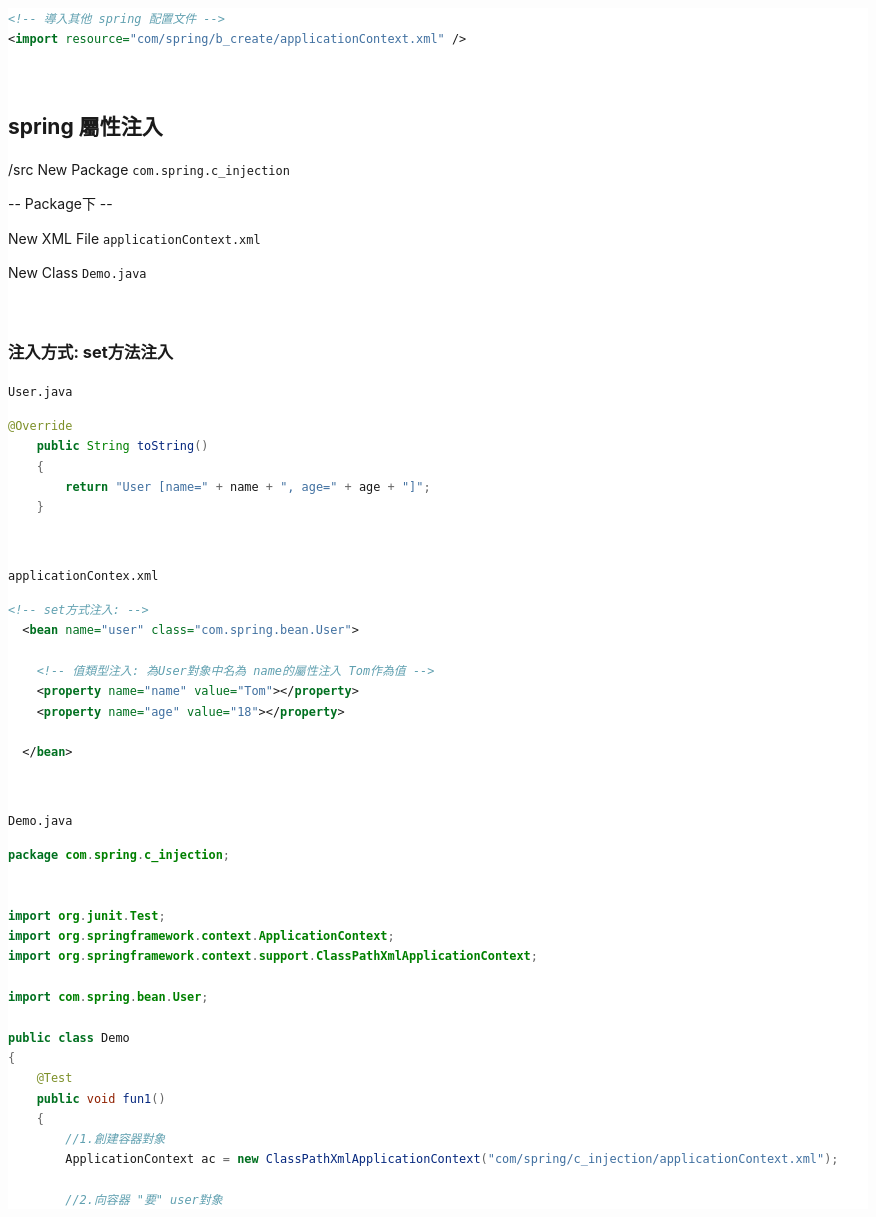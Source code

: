 ```xml
<!-- 導入其他 spring 配置文件 -->
<import resource="com/spring/b_create/applicationContext.xml" />
```

<br>

## spring 屬性注入

/src New Package `com.spring.c_injection`

-- Package下 --

New XML File `applicationContext.xml`

New Class `Demo.java`

<br>

### 注入方式: set方法注入

`User.java`

```java
@Override
	public String toString()
	{
		return "User [name=" + name + ", age=" + age + "]";
	}
```

<br>

`applicationContex.xml`

```xml
<!-- set方式注入: -->
  <bean name="user" class="com.spring.bean.User">
  	
  	<!-- 值類型注入: 為User對象中名為 name的屬性注入 Tom作為值 -->
  	<property name="name" value="Tom"></property>
  	<property name="age" value="18"></property>
  	
  </bean>
```

<br>

`Demo.java`

```java
package com.spring.c_injection;


import org.junit.Test;
import org.springframework.context.ApplicationContext;
import org.springframework.context.support.ClassPathXmlApplicationContext;

import com.spring.bean.User;

public class Demo
{
	@Test
	public void fun1()
	{
		//1.創建容器對象
		ApplicationContext ac = new ClassPathXmlApplicationContext("com/spring/c_injection/applicationContext.xml");
		
		//2.向容器 "要" user對象
```